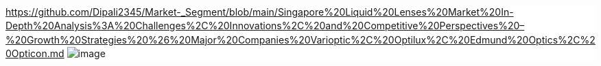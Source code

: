 <a href=https://github.com/Dipali2345/Market-Research/blob/main/%5BUSA%5D-Offset-Ink-Market-2025.md>https://github.com/Dipali2345/Market-_Segment/blob/main/Singapore%20Liquid%20Lenses%20Market%20In-Depth%20Analysis%3A%20Challenges%2C%20Innovations%2C%20and%20Competitive%20Perspectives%20–%20Growth%20Strategies%20%26%20Major%20Companies%20Varioptic%2C%20Optilux%2C%20Edmund%20Optics%2C%20Opticon.md</a>
![image](https://github.com/user-attachments/assets/f4926444-a000-4b18-a9c7-3da8d62e39ea)
